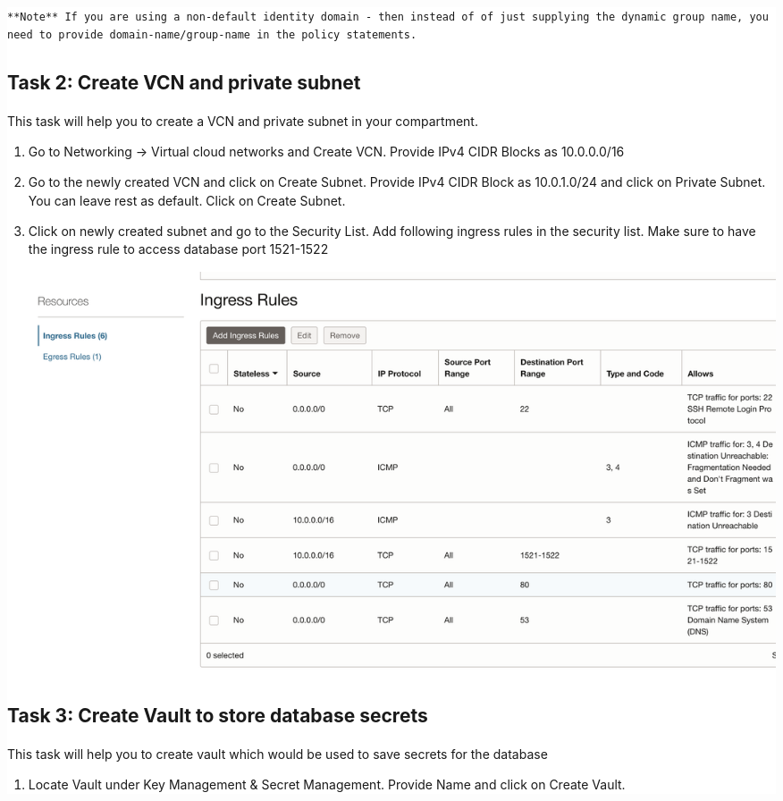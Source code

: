     **Note** If you are using a non-default identity domain - then instead of of just supplying the dynamic group name, you need to provide domain-name/group-name in the policy statements.

## Task 2: Create VCN and private subnet

This task will help you to create a VCN and private subnet in your compartment.

1. Go to Networking -> Virtual cloud networks and Create VCN. Provide IPv4 CIDR Blocks as 10.0.0.0/16

2. Go to the newly created VCN and click on Create Subnet. Provide IPv4 CIDR Block as 10.0.1.0/24 and click on Private Subnet. You can leave rest as default. Click on Create Subnet.

3. Click on newly created subnet and go to the Security List. Add following ingress rules in the security list. Make sure to have the ingress rule to access database port 1521-1522

    ![Ingress Rules](images/ingress_rules.png)

## Task 3: Create Vault to store database secrets

This task will help you to create vault which would be used to save secrets for the database

1. Locate Vault under Key Management & Secret Management. Provide Name and click on Create Vault.
